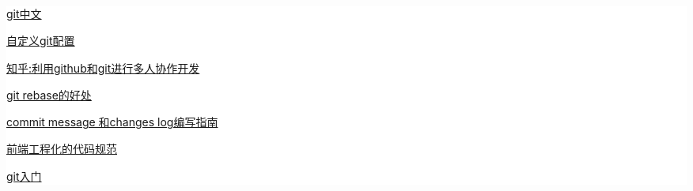 [git中文](https://git-scm.com/book/zh/v2/%E8%B5%B7%E6%AD%A5-%E5%85%B3%E4%BA%8E%E7%89%88%E6%9C%AC%E6%8E%A7%E5%88%B6)

[自定义git配置](https://git-scm.com/book/zh/v1/%E8%87%AA%E5%AE%9A%E4%B9%89-Git-%E9%85%8D%E7%BD%AE-Git)

[知乎:利用github和git进行多人协作开发](https://zhuanlan.zhihu.com/p/23478654)

[git rebase的好处](https://www.codercto.com/a/45325.html)

[commit message 和changes log编写指南](http://www.ruanyifeng.com/blog/2016/01/commit_message_change_log.html)

[前端工程化的代码规范](https://zhuanlan.zhihu.com/p/71143472?utm_source=wechat_session&utm_medium=social&utm_oi=910223710001184768)

[git入门](https://zhuanlan.zhihu.com/p/78206003?utm_source=ZHShareTargetIDMore&utm_medium=social&utm_oi=910223710001184768)